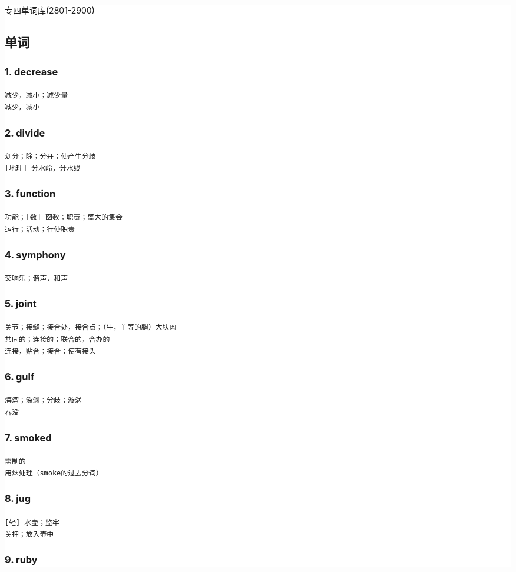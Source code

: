 专四单词库(2801-2900)

## 单词

### 1. decrease

```
减少，减小；减少量
减少，减小
```
### 2. divide

```
划分；除；分开；使产生分歧
[地理] 分水岭，分水线
```
### 3. function

```
功能；[数] 函数；职责；盛大的集会
运行；活动；行使职责
```
### 4. symphony

```
交响乐；谐声，和声
```
### 5. joint

```
关节；接缝；接合处，接合点；（牛，羊等的腿）大块肉
共同的；连接的；联合的，合办的
连接，贴合；接合；使有接头
```
### 6. gulf

```
海湾；深渊；分歧；漩涡
吞没
```
### 7. smoked

```
熏制的
用烟处理（smoke的过去分词）
```
### 8. jug

```
[轻] 水壶；监牢
关押；放入壶中
```
### 9. ruby
